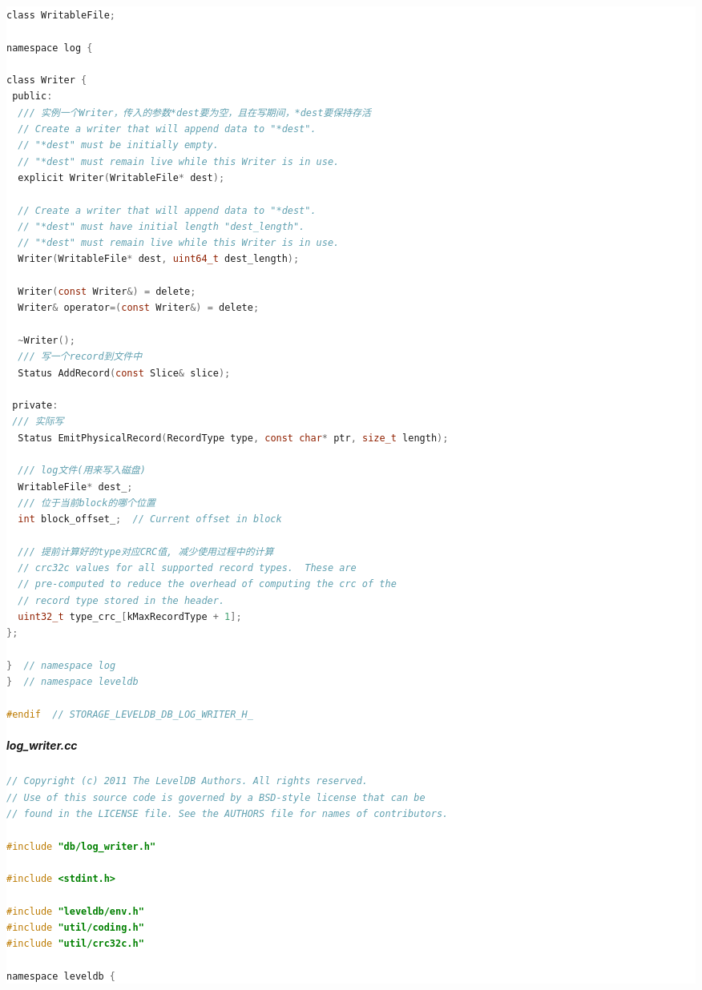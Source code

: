 ```c
class WritableFile;

namespace log {

class Writer {
 public:
  /// 实例一个Writer，传入的参数*dest要为空，且在写期间，*dest要保持存活
  // Create a writer that will append data to "*dest".
  // "*dest" must be initially empty.
  // "*dest" must remain live while this Writer is in use.
  explicit Writer(WritableFile* dest);

  // Create a writer that will append data to "*dest".
  // "*dest" must have initial length "dest_length".
  // "*dest" must remain live while this Writer is in use.
  Writer(WritableFile* dest, uint64_t dest_length);

  Writer(const Writer&) = delete;
  Writer& operator=(const Writer&) = delete;

  ~Writer();
  /// 写一个record到文件中
  Status AddRecord(const Slice& slice);

 private:
 /// 实际写
  Status EmitPhysicalRecord(RecordType type, const char* ptr, size_t length);

  /// log文件(用来写入磁盘)
  WritableFile* dest_;
  /// 位于当前block的哪个位置
  int block_offset_;  // Current offset in block

  /// 提前计算好的type对应CRC值, 减少使用过程中的计算
  // crc32c values for all supported record types.  These are
  // pre-computed to reduce the overhead of computing the crc of the
  // record type stored in the header.
  uint32_t type_crc_[kMaxRecordType + 1];
};

}  // namespace log
}  // namespace leveldb

#endif  // STORAGE_LEVELDB_DB_LOG_WRITER_H_
```



##### log_writer.cc



```c
// Copyright (c) 2011 The LevelDB Authors. All rights reserved.
// Use of this source code is governed by a BSD-style license that can be
// found in the LICENSE file. See the AUTHORS file for names of contributors.

#include "db/log_writer.h"

#include <stdint.h>

#include "leveldb/env.h"
#include "util/coding.h"
#include "util/crc32c.h"

namespace leveldb {
```